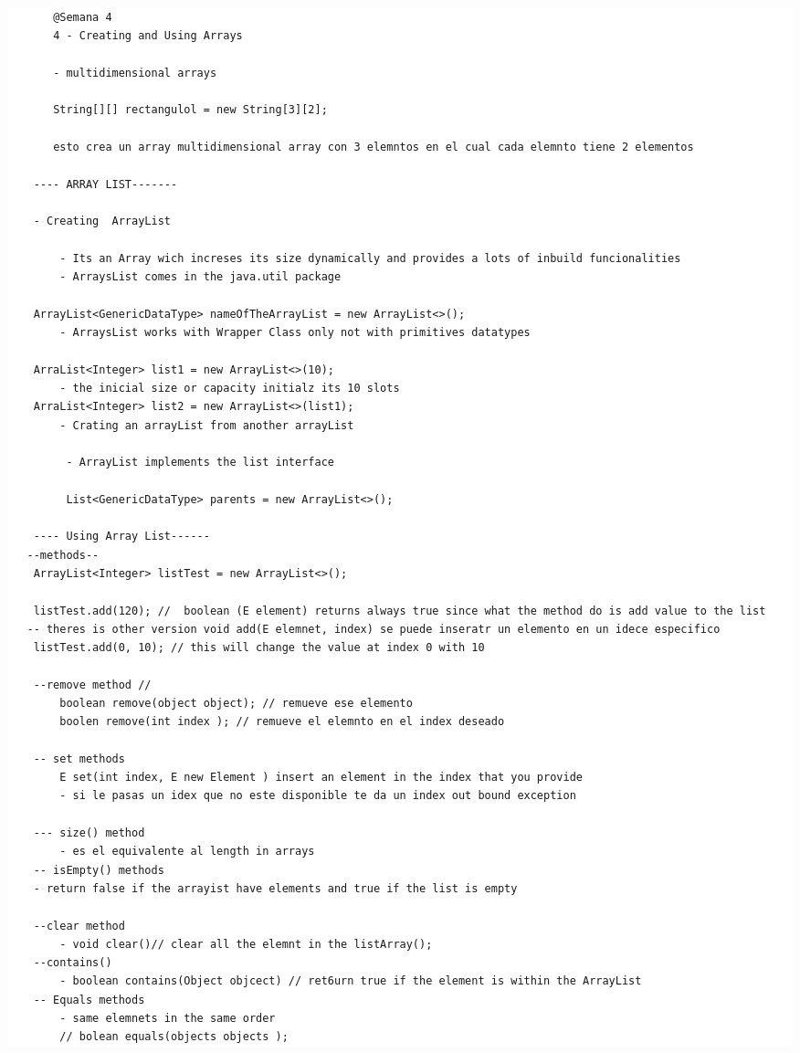 
            
        
           @Semana 4
           4 - Creating and Using Arrays

           - multidimensional arrays 

           String[][] rectangulol = new String[3][2];

           esto crea un array multidimensional array con 3 elemntos en el cual cada elemnto tiene 2 elementos

        ---- ARRAY LIST-------

        - Creating  ArrayList
        
            - Its an Array wich increses its size dynamically and provides a lots of inbuild funcionalities
            - ArraysList comes in the java.util package

        ArrayList<GenericDataType> nameOfTheArrayList = new ArrayList<>();
            - ArraysList works with Wrapper Class only not with primitives datatypes

        ArraList<Integer> list1 = new ArrayList<>(10);
            - the inicial size or capacity initialz its 10 slots 
        ArraList<Integer> list2 = new ArrayList<>(list1);
            - Crating an arrayList from another arrayList
            
             - ArrayList implements the list interface
             
             List<GenericDataType> parents = new ArrayList<>();
             
        ---- Using Array List------
       --methods--
        ArrayList<Integer> listTest = new ArrayList<>();

        listTest.add(120); //  boolean (E element) returns always true since what the method do is add value to the list
       -- theres is other version void add(E elemnet, index) se puede inseratr un elemento en un idece especifico
        listTest.add(0, 10); // this will change the value at index 0 with 10 

        --remove method // 
            boolean remove(object object); // remueve ese elemento
            boolen remove(int index ); // remueve el elemnto en el index deseado 

        -- set methods
            E set(int index, E new Element ) insert an element in the index that you provide 
            - si le pasas un idex que no este disponible te da un index out bound exception

        --- size() method
            - es el equivalente al length in arrays
        -- isEmpty() methods
        - return false if the arrayist have elements and true if the list is empty

        --clear method
            - void clear()// clear all the elemnt in the listArray();
        --contains()
            - boolean contains(Object objcect) // ret6urn true if the element is within the ArrayList
        -- Equals methods 
            - same elemnets in the same order 
            // bolean equals(objects objects );
            